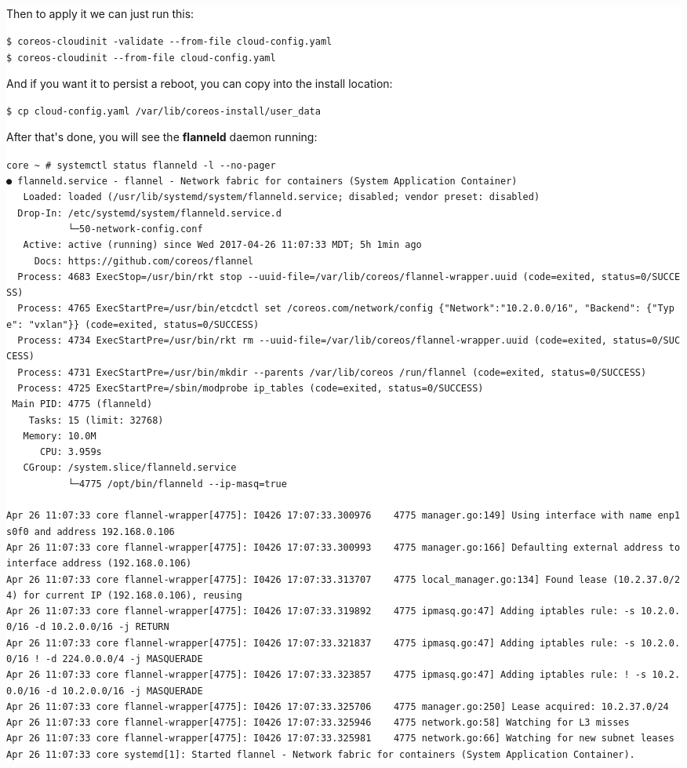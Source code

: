Then to apply it we can just run this:

	$ coreos-cloudinit -validate --from-file cloud-config.yaml
	$ coreos-cloudinit --from-file cloud-config.yaml

And if you want it to persist a reboot, you can copy into the install location:

	$ cp cloud-config.yaml /var/lib/coreos-install/user_data
	
After that's done, you will see the **flanneld** daemon running:

	core ~ # systemctl status flanneld -l --no-pager
	● flanneld.service - flannel - Network fabric for containers (System Application Container)
	   Loaded: loaded (/usr/lib/systemd/system/flanneld.service; disabled; vendor preset: disabled)
	  Drop-In: /etc/systemd/system/flanneld.service.d
	           └─50-network-config.conf
	   Active: active (running) since Wed 2017-04-26 11:07:33 MDT; 5h 1min ago
	     Docs: https://github.com/coreos/flannel
	  Process: 4683 ExecStop=/usr/bin/rkt stop --uuid-file=/var/lib/coreos/flannel-wrapper.uuid (code=exited, status=0/SUCCESS)
	  Process: 4765 ExecStartPre=/usr/bin/etcdctl set /coreos.com/network/config {"Network":"10.2.0.0/16", "Backend": {"Type": "vxlan"}} (code=exited, status=0/SUCCESS)
	  Process: 4734 ExecStartPre=/usr/bin/rkt rm --uuid-file=/var/lib/coreos/flannel-wrapper.uuid (code=exited, status=0/SUCCESS)
	  Process: 4731 ExecStartPre=/usr/bin/mkdir --parents /var/lib/coreos /run/flannel (code=exited, status=0/SUCCESS)
	  Process: 4725 ExecStartPre=/sbin/modprobe ip_tables (code=exited, status=0/SUCCESS)
	 Main PID: 4775 (flanneld)
	    Tasks: 15 (limit: 32768)
	   Memory: 10.0M
	      CPU: 3.959s
	   CGroup: /system.slice/flanneld.service
	           └─4775 /opt/bin/flanneld --ip-masq=true
	
	Apr 26 11:07:33 core flannel-wrapper[4775]: I0426 17:07:33.300976    4775 manager.go:149] Using interface with name enp1s0f0 and address 192.168.0.106
	Apr 26 11:07:33 core flannel-wrapper[4775]: I0426 17:07:33.300993    4775 manager.go:166] Defaulting external address to interface address (192.168.0.106)
	Apr 26 11:07:33 core flannel-wrapper[4775]: I0426 17:07:33.313707    4775 local_manager.go:134] Found lease (10.2.37.0/24) for current IP (192.168.0.106), reusing
	Apr 26 11:07:33 core flannel-wrapper[4775]: I0426 17:07:33.319892    4775 ipmasq.go:47] Adding iptables rule: -s 10.2.0.0/16 -d 10.2.0.0/16 -j RETURN
	Apr 26 11:07:33 core flannel-wrapper[4775]: I0426 17:07:33.321837    4775 ipmasq.go:47] Adding iptables rule: -s 10.2.0.0/16 ! -d 224.0.0.0/4 -j MASQUERADE
	Apr 26 11:07:33 core flannel-wrapper[4775]: I0426 17:07:33.323857    4775 ipmasq.go:47] Adding iptables rule: ! -s 10.2.0.0/16 -d 10.2.0.0/16 -j MASQUERADE
	Apr 26 11:07:33 core flannel-wrapper[4775]: I0426 17:07:33.325706    4775 manager.go:250] Lease acquired: 10.2.37.0/24
	Apr 26 11:07:33 core flannel-wrapper[4775]: I0426 17:07:33.325946    4775 network.go:58] Watching for L3 misses
	Apr 26 11:07:33 core flannel-wrapper[4775]: I0426 17:07:33.325981    4775 network.go:66] Watching for new subnet leases
	Apr 26 11:07:33 core systemd[1]: Started flannel - Network fabric for containers (System Application Container).
